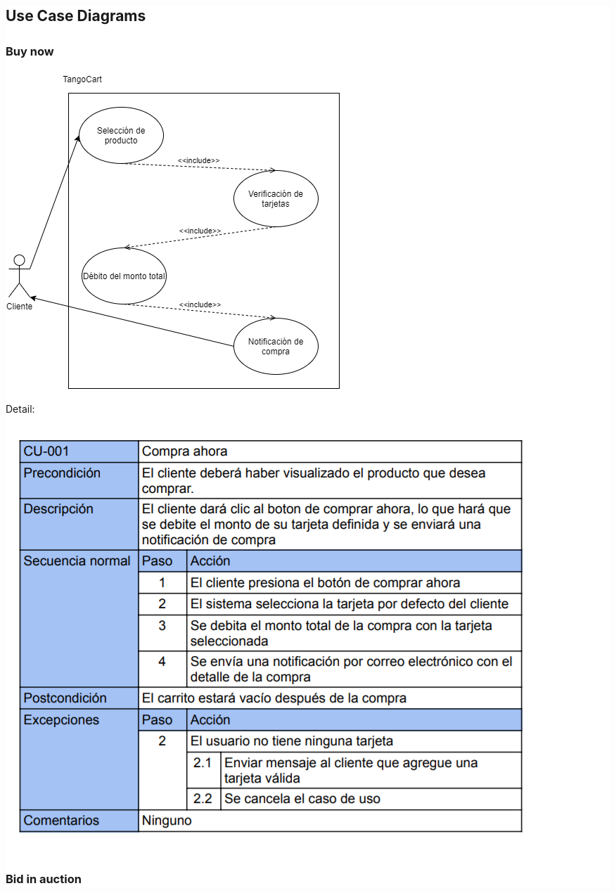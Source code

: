 ## Use Case Diagrams
### Buy now
![Untitled](images/fase2/cu1.png)

Detail:

![Untitled](images/fase2/dcu1.PNG)
### Bid in auction